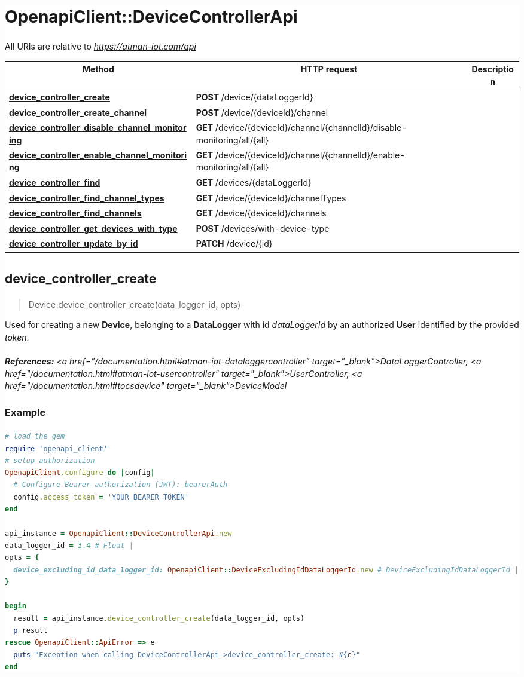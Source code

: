 # OpenapiClient::DeviceControllerApi

All URIs are relative to *https://atman-iot.com/api*

Method | HTTP request | Description
------------- | ------------- | -------------
[**device_controller_create**](DeviceControllerApi.md#device_controller_create) | **POST** /device/{dataLoggerId} | 
[**device_controller_create_channel**](DeviceControllerApi.md#device_controller_create_channel) | **POST** /device/{deviceId}/channel | 
[**device_controller_disable_channel_monitoring**](DeviceControllerApi.md#device_controller_disable_channel_monitoring) | **GET** /device/{deviceId}/channel/{channelId}/disable-monitoring/all/{all} | 
[**device_controller_enable_channel_monitoring**](DeviceControllerApi.md#device_controller_enable_channel_monitoring) | **GET** /device/{deviceId}/channel/{channelId}/enable-monitoring/all/{all} | 
[**device_controller_find**](DeviceControllerApi.md#device_controller_find) | **GET** /devices/{dataLoggerId} | 
[**device_controller_find_channel_types**](DeviceControllerApi.md#device_controller_find_channel_types) | **GET** /device/{deviceId}/channelTypes | 
[**device_controller_find_channels**](DeviceControllerApi.md#device_controller_find_channels) | **GET** /device/{deviceId}/channels | 
[**device_controller_get_devices_with_type**](DeviceControllerApi.md#device_controller_get_devices_with_type) | **POST** /devices/with-device-type | 
[**device_controller_update_by_id**](DeviceControllerApi.md#device_controller_update_by_id) | **PATCH** /device/{id} | 



## device_controller_create

> Device device_controller_create(data_logger_id, opts)



Used for creating a new <b>Device</b>, belonging to a <b>DataLogger</b> with id <i>dataLoggerId</i> by an authorized <b>User</b> identified by the provided <i>token</i>.<br><br><i><b>References:</b> <a href=\"/documentation.html#atman-iot-dataloggercontroller\" target=\"_blank\">DataLoggerController</a>, <a href=\"/documentation.html#atman-iot-usercontroller\" target=\"_blank\">UserController</a>, <a href=\"/documentation.html#tocsdevice\" target=\"_blank\">DeviceModel</a></i>

### Example

```ruby
# load the gem
require 'openapi_client'
# setup authorization
OpenapiClient.configure do |config|
  # Configure Bearer authorization (JWT): bearerAuth
  config.access_token = 'YOUR_BEARER_TOKEN'
end

api_instance = OpenapiClient::DeviceControllerApi.new
data_logger_id = 3.4 # Float | 
opts = {
  device_excluding_id_data_logger_id: OpenapiClient::DeviceExcludingIdDataLoggerId.new # DeviceExcludingIdDataLoggerId | 
}

begin
  result = api_instance.device_controller_create(data_logger_id, opts)
  p result
rescue OpenapiClient::ApiError => e
  puts "Exception when calling DeviceControllerApi->device_controller_create: #{e}"
end
```
